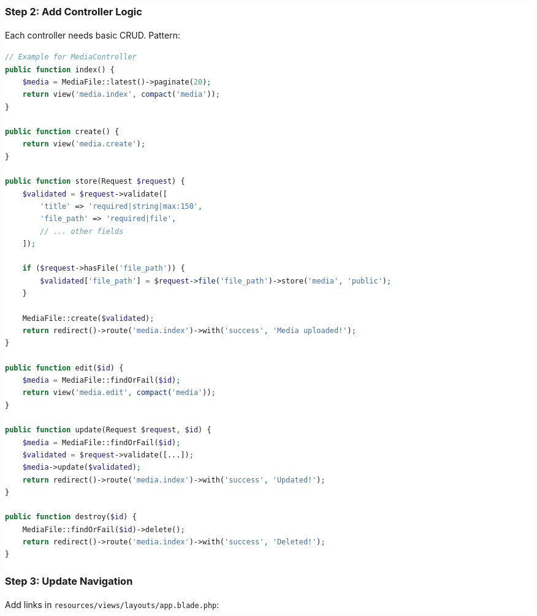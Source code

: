 ### Step 2: Add Controller Logic

Each controller needs basic CRUD. Pattern:

```php
// Example for MediaController
public function index() {
    $media = MediaFile::latest()->paginate(20);
    return view('media.index', compact('media'));
}

public function create() {
    return view('media.create');
}

public function store(Request $request) {
    $validated = $request->validate([
        'title' => 'required|string|max:150',
        'file_path' => 'required|file',
        // ... other fields
    ]);
    
    if ($request->hasFile('file_path')) {
        $validated['file_path'] = $request->file('file_path')->store('media', 'public');
    }
    
    MediaFile::create($validated);
    return redirect()->route('media.index')->with('success', 'Media uploaded!');
}

public function edit($id) {
    $media = MediaFile::findOrFail($id);
    return view('media.edit', compact('media'));
}

public function update(Request $request, $id) {
    $media = MediaFile::findOrFail($id);
    $validated = $request->validate([...]);
    $media->update($validated);
    return redirect()->route('media.index')->with('success', 'Updated!');
}

public function destroy($id) {
    MediaFile::findOrFail($id)->delete();
    return redirect()->route('media.index')->with('success', 'Deleted!');
}
```

### Step 3: Update Navigation

Add links in `resources/views/layouts/app.blade.php`:
